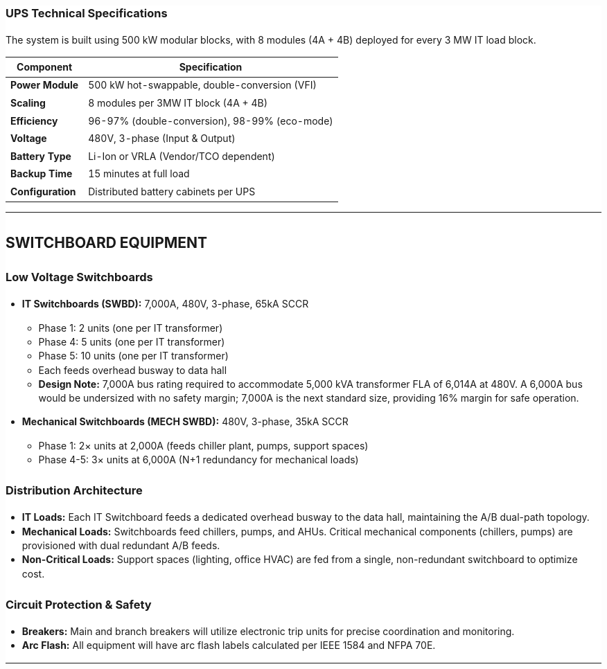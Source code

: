 ### UPS Technical Specifications
The system is built using 500 kW modular blocks, with 8 modules (4A + 4B) deployed for every 3 MW IT load block.

| **Component**     | **Specification**                             |
| ----------------- | --------------------------------------------- |
| **Power Module**  | 500 kW hot-swappable, double-conversion (VFI) |
| **Scaling**       | 8 modules per 3MW IT block (4A + 4B)          |
| **Efficiency**    | 96-97% (double-conversion), 98-99% (eco-mode) |
| **Voltage**       | 480V, 3-phase (Input & Output)                |
| **Battery Type**  | Li-Ion or VRLA (Vendor/TCO dependent)         |
| **Backup Time**   | 15 minutes at full load                       |
| **Configuration** | Distributed battery cabinets per UPS          |



---

## SWITCHBOARD EQUIPMENT

### Low Voltage Switchboards

- **IT Switchboards (SWBD):** 7,000A, 480V, 3-phase, 65kA SCCR
  - Phase 1: 2 units (one per IT transformer)
  - Phase 4: 5 units (one per IT transformer)
  - Phase 5: 10 units (one per IT transformer)
  - Each feeds overhead busway to data hall
  - **Design Note:** 7,000A bus rating required to accommodate 5,000 kVA transformer FLA of 6,014A at 480V. A 6,000A bus would be undersized with no safety margin; 7,000A is the next standard size, providing 16% margin for safe operation.

- **Mechanical Switchboards (MECH SWBD):** 480V, 3-phase, 35kA SCCR
  - Phase 1: 2× units at 2,000A (feeds chiller plant, pumps, support spaces)
  - Phase 4-5: 3× units at 6,000A (N+1 redundancy for mechanical loads)

### Distribution Architecture
- **IT Loads:** Each IT Switchboard feeds a dedicated overhead busway to the data hall, maintaining the A/B dual-path topology.
- **Mechanical Loads:** Switchboards feed chillers, pumps, and AHUs. Critical mechanical components (chillers, pumps) are provisioned with dual redundant A/B feeds.
- **Non-Critical Loads:** Support spaces (lighting, office HVAC) are fed from a single, non-redundant switchboard to optimize cost.
### Circuit Protection & Safety
- **Breakers:** Main and branch breakers will utilize electronic trip units for precise coordination and monitoring.
- **Arc Flash:** All equipment will have arc flash labels calculated per IEEE 1584 and NFPA 70E.

---